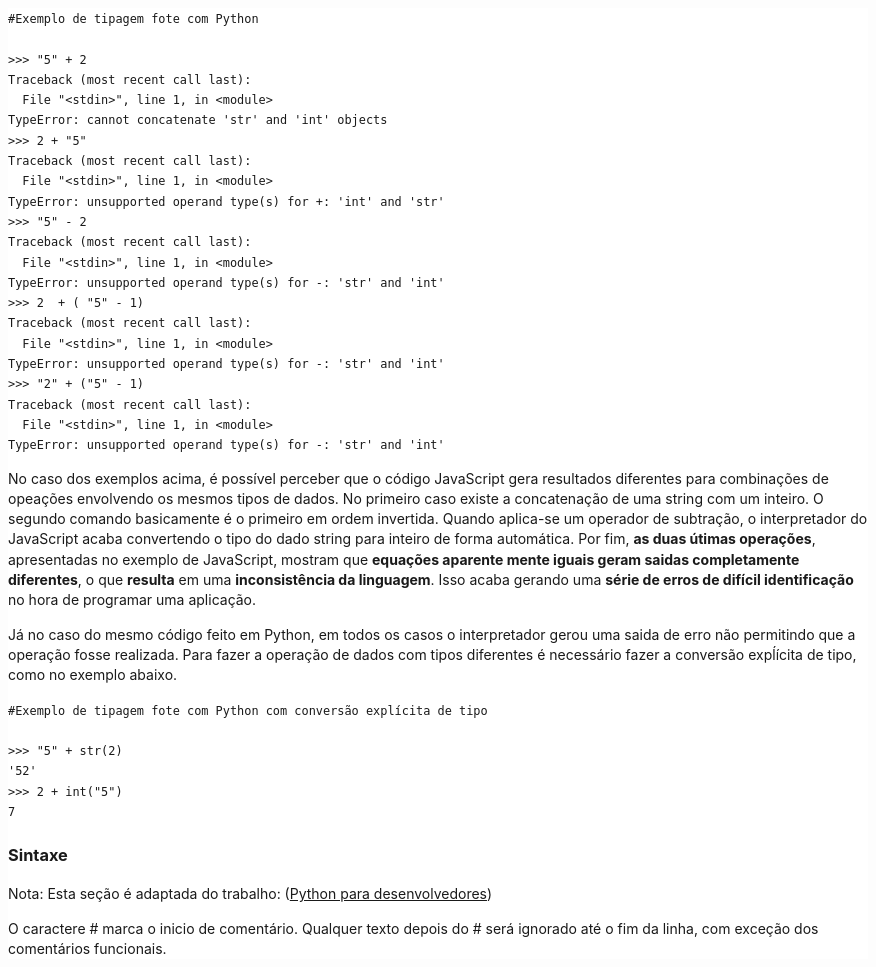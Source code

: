 ```
#Exemplo de tipagem fote com Python

>>> "5" + 2
Traceback (most recent call last):
  File "<stdin>", line 1, in <module>
TypeError: cannot concatenate 'str' and 'int' objects
>>> 2 + "5" 
Traceback (most recent call last):
  File "<stdin>", line 1, in <module>
TypeError: unsupported operand type(s) for +: 'int' and 'str'
>>> "5" - 2
Traceback (most recent call last):
  File "<stdin>", line 1, in <module>
TypeError: unsupported operand type(s) for -: 'str' and 'int'
>>> 2  + ( "5" - 1)
Traceback (most recent call last):
  File "<stdin>", line 1, in <module>
TypeError: unsupported operand type(s) for -: 'str' and 'int'
>>> "2" + ("5" - 1)
Traceback (most recent call last):
  File "<stdin>", line 1, in <module>
TypeError: unsupported operand type(s) for -: 'str' and 'int'
```

No caso dos exemplos acima, é possível perceber que o código JavaScript gera resultados diferentes para combinações de opeações envolvendo os mesmos tipos de dados. No primeiro caso existe a concatenação de uma string com um inteiro. O segundo comando basicamente é o primeiro em ordem invertida. Quando aplica-se um operador de subtração, o interpretador do JavaScript acaba convertendo o tipo do dado string para inteiro de forma automática. Por fim, **as duas útimas operações**, apresentadas no exemplo de JavaScript, mostram que **equações aparente mente iguais geram saidas completamente diferentes**, o que **resulta** em uma **inconsistência da linguagem**. Isso acaba gerando uma **série de erros de difícil identificação** no hora de programar uma aplicação. 

Já no caso do mesmo código feito em Python, em todos os casos o interpretador gerou uma saida de erro não permitindo que a operação fosse realizada. Para fazer a operação de dados com tipos diferentes é necessário fazer a conversão expĺícita de tipo, como no exemplo abaixo.

```
#Exemplo de tipagem fote com Python com conversão explícita de tipo

>>> "5" + str(2)
'52'
>>> 2 + int("5")
7
```

### Sintaxe 

Nota: Esta seção é adaptada do trabalho: ([Python para desenvolvedores](http://ark4n.wordpress.com/python/))

O caractere # marca o inicio de comentário. Qualquer texto depois do # será ignorado até o fim da linha, com exceção dos comentários funcionais. 
